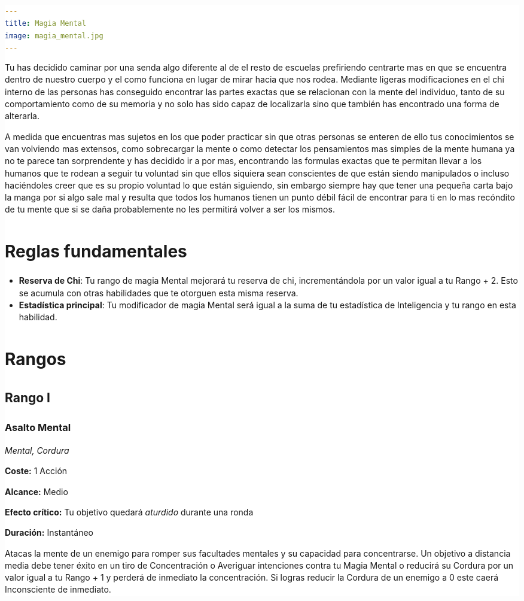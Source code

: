```yaml
---
title: Magia Mental
image: magia_mental.jpg
---
```


Tu has decidido caminar por una senda algo diferente al de el resto de escuelas prefiriendo centrarte mas en que se encuentra dentro de nuestro cuerpo y el como funciona en lugar de mirar hacia que nos rodea. Mediante ligeras modificaciones en el chi interno de las personas has conseguido encontrar las partes exactas que se relacionan con la mente del individuo, tanto de su comportamiento como de su memoria y no solo has sido capaz de localizarla sino que también has encontrado una forma de alterarla. 

A medida que encuentras mas sujetos en los que poder practicar sin que otras personas se enteren de ello tus conocimientos se van volviendo mas extensos, como sobrecargar la mente o como detectar los pensamientos mas simples de la mente humana ya no te parece tan sorprendente y has decidido ir a por mas, encontrando las formulas exactas que te permitan llevar a los humanos que te rodean a seguir tu voluntad sin que ellos siquiera sean conscientes de que están siendo manipulados o incluso haciéndoles creer que es su propio voluntad lo que están siguiendo, sin embargo siempre hay que tener una pequeña carta bajo la manga por si algo sale mal y resulta que todos los humanos tienen un punto débil fácil de encontrar para ti en lo mas recóndito de tu mente que si se daña probablemente no les permitirá volver a ser los mismos.

# Reglas fundamentales

- **Reserva de Chi**: Tu rango de magia Mental mejorará tu reserva de chi, incrementándola por un valor igual a tu Rango + 2. Esto se acumula con otras habilidades que te otorguen esta misma reserva. 
- **Estadística principal**: Tu modificador de magia Mental será igual a la suma de tu estadística de Inteligencia y tu rango en esta habilidad.

# Rangos

## Rango I

### Asalto Mental

*Mental, Cordura*

**Coste:** 1 Acción

**Alcance:** Medio

**Efecto crítico:** Tu objetivo quedará *aturdido* durante una ronda

**Duración:** Instantáneo

Atacas la mente de un enemigo para romper sus facultades mentales y su capacidad para concentrarse. Un objetivo a distancia media debe tener éxito en un tiro de Concentración o Averiguar intenciones contra tu Magia Mental o reducirá su Cordura por un valor igual a tu Rango + 1 y perderá de inmediato la concentración. Si logras reducir la Cordura de un enemigo a 0 este caerá Inconsciente de inmediato.

